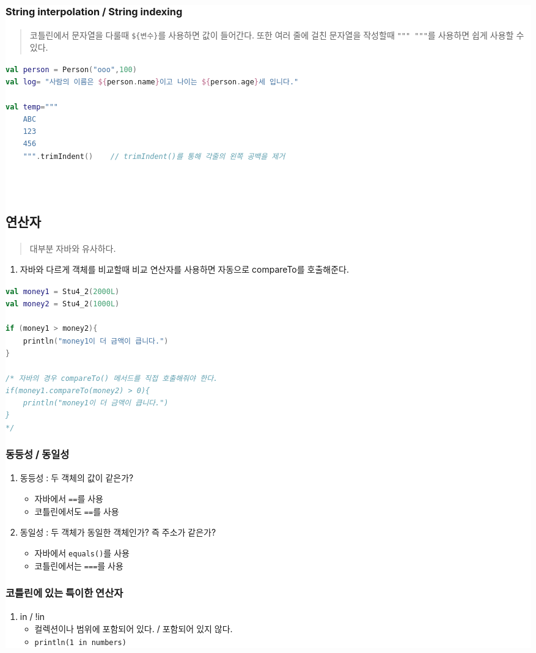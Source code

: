 ### String interpolation / String indexing
> 코틀린에서 문자열을 다룰때 `${변수}`를 사용하면 값이 들어간다. 또한 여러 줄에 걸친 문자열을 작성할때 `""" """`를 사용하면 쉽게 사용할 수 있다.

``` kotlin
val person = Person("ooo",100)
val log= "사람의 이름은 ${person.name}이고 나이는 ${person.age}세 입니다."

val temp="""
    ABC
    123
    456
    """.trimIndent()    // trimIndent()를 통해 각줄의 왼쪽 공백을 제거 
```


<br>
<br>

## 연산자
> 대부분 자바와 유사하다.

1. 자바와 다르게 객체를 비교할때 비교 연산자를 사용하면 자동으로 compareTo를 호출해준다.
``` kotlin
val money1 = Stu4_2(2000L)
val money2 = Stu4_2(1000L)

if (money1 > money2){
    println("money1이 더 금액이 큽니다.")
}

/* 자바의 경우 compareTo() 메서드를 직접 호출해줘야 한다.
if(money1.compareTo(money2) > 0){
    println("money1이 더 금액이 큽니다.")
}
*/
```


### 동등성 / 동일성

1. 동등성 : 두 객체의 값이 같은가?
    - 자바에서 `==`를 사용
    - 코틀린에서도 `==`를 사용

2. 동일성 : 두 객체가 동일한 객체인가? 즉 주소가 같은가?
    - 자바에서 `equals()`를 사용
    - 코틀린에서는 `===`를 사용

### 코틀린에 있는 특이한 연산자

1. in / !in
    - 컬렉션이나 범위에 포함되어 있다. / 포함되어 있지 않다.
    - `println(1 in numbers)`
